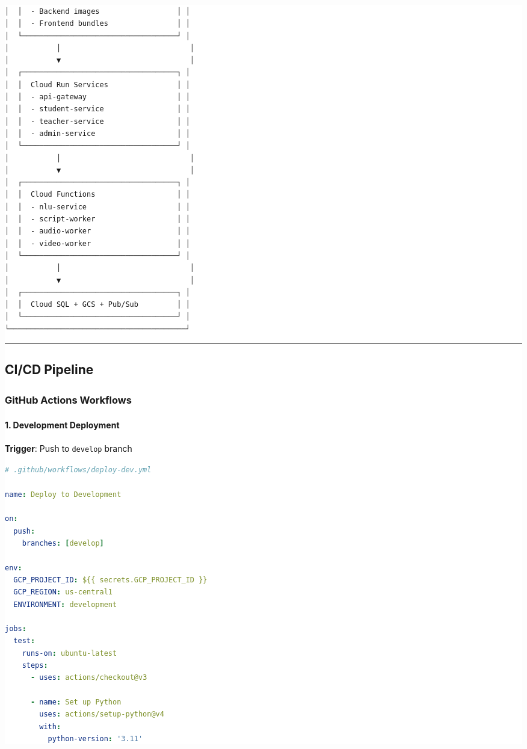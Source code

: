 ```
│  │  - Backend images                  │ │
│  │  - Frontend bundles                │ │
│  └────────────────────────────────────┘ │
│           │                              │
│           ▼                              │
│  ┌────────────────────────────────────┐ │
│  │  Cloud Run Services                │ │
│  │  - api-gateway                     │ │
│  │  - student-service                 │ │
│  │  - teacher-service                 │ │
│  │  - admin-service                   │ │
│  └────────────────────────────────────┘ │
│           │                              │
│           ▼                              │
│  ┌────────────────────────────────────┐ │
│  │  Cloud Functions                   │ │
│  │  - nlu-service                     │ │
│  │  - script-worker                   │ │
│  │  - audio-worker                    │ │
│  │  - video-worker                    │ │
│  └────────────────────────────────────┘ │
│           │                              │
│           ▼                              │
│  ┌────────────────────────────────────┐ │
│  │  Cloud SQL + GCS + Pub/Sub         │ │
│  └────────────────────────────────────┘ │
└─────────────────────────────────────────┘
```

---

## CI/CD Pipeline

### GitHub Actions Workflows

#### 1. Development Deployment

**Trigger**: Push to `develop` branch

```yaml
# .github/workflows/deploy-dev.yml

name: Deploy to Development

on:
  push:
    branches: [develop]

env:
  GCP_PROJECT_ID: ${{ secrets.GCP_PROJECT_ID }}
  GCP_REGION: us-central1
  ENVIRONMENT: development

jobs:
  test:
    runs-on: ubuntu-latest
    steps:
      - uses: actions/checkout@v3

      - name: Set up Python
        uses: actions/setup-python@v4
        with:
          python-version: '3.11'
```